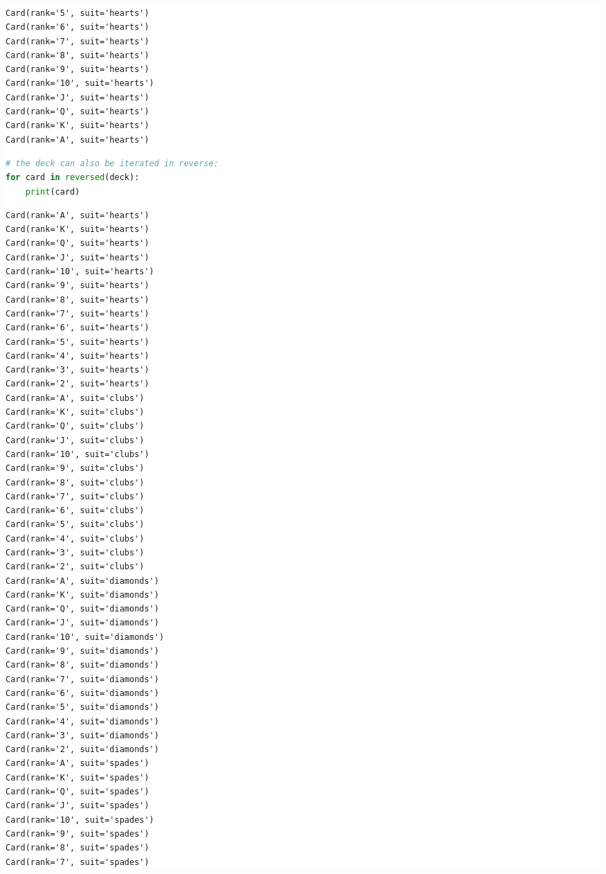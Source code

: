     Card(rank='5', suit='hearts')
    Card(rank='6', suit='hearts')
    Card(rank='7', suit='hearts')
    Card(rank='8', suit='hearts')
    Card(rank='9', suit='hearts')
    Card(rank='10', suit='hearts')
    Card(rank='J', suit='hearts')
    Card(rank='Q', suit='hearts')
    Card(rank='K', suit='hearts')
    Card(rank='A', suit='hearts')



```python
# the deck can also be iterated in reverse: 
for card in reversed(deck): 
    print(card)
```

    Card(rank='A', suit='hearts')
    Card(rank='K', suit='hearts')
    Card(rank='Q', suit='hearts')
    Card(rank='J', suit='hearts')
    Card(rank='10', suit='hearts')
    Card(rank='9', suit='hearts')
    Card(rank='8', suit='hearts')
    Card(rank='7', suit='hearts')
    Card(rank='6', suit='hearts')
    Card(rank='5', suit='hearts')
    Card(rank='4', suit='hearts')
    Card(rank='3', suit='hearts')
    Card(rank='2', suit='hearts')
    Card(rank='A', suit='clubs')
    Card(rank='K', suit='clubs')
    Card(rank='Q', suit='clubs')
    Card(rank='J', suit='clubs')
    Card(rank='10', suit='clubs')
    Card(rank='9', suit='clubs')
    Card(rank='8', suit='clubs')
    Card(rank='7', suit='clubs')
    Card(rank='6', suit='clubs')
    Card(rank='5', suit='clubs')
    Card(rank='4', suit='clubs')
    Card(rank='3', suit='clubs')
    Card(rank='2', suit='clubs')
    Card(rank='A', suit='diamonds')
    Card(rank='K', suit='diamonds')
    Card(rank='Q', suit='diamonds')
    Card(rank='J', suit='diamonds')
    Card(rank='10', suit='diamonds')
    Card(rank='9', suit='diamonds')
    Card(rank='8', suit='diamonds')
    Card(rank='7', suit='diamonds')
    Card(rank='6', suit='diamonds')
    Card(rank='5', suit='diamonds')
    Card(rank='4', suit='diamonds')
    Card(rank='3', suit='diamonds')
    Card(rank='2', suit='diamonds')
    Card(rank='A', suit='spades')
    Card(rank='K', suit='spades')
    Card(rank='Q', suit='spades')
    Card(rank='J', suit='spades')
    Card(rank='10', suit='spades')
    Card(rank='9', suit='spades')
    Card(rank='8', suit='spades')
    Card(rank='7', suit='spades')